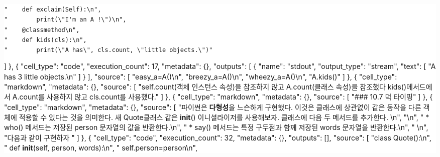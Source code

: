     "    def exclaim(Self):\n",
    "        print(\"I'm an A !\")\n",
    "    @classmethod\n",
    "    def kids(cls):\n",
    "        print(\"A has\", cls.count, \"little objects.\")"
   ]
  },
  {
   "cell_type": "code",
   "execution_count": 17,
   "metadata": {},
   "outputs": [
    {
     "name": "stdout",
     "output_type": "stream",
     "text": [
      "A has 3 little objects.\n"
     ]
    }
   ],
   "source": [
    "easy_a=A()\n",
    "breezy_a=A()\n",
    "wheezy_a=A()\n",
    "A.kids()"
   ]
  },
  {
   "cell_type": "markdown",
   "metadata": {},
   "source": [
    "self.count(객체 인스턴스 속성)을 참조하지 않고 A.count(클래스 속성)을 참조했다 kids()메서드에서 A.count를 사용하지 않고 cls.count를 사용했다."
   ]
  },
  {
   "cell_type": "markdown",
   "metadata": {},
   "source": [
    "### 10.7 덕 타이핑"
   ]
  },
  {
   "cell_type": "markdown",
   "metadata": {},
   "source": [
    "파이썬은 **다형성**을 느슨하게 구현했다. 이것은 클래스에 상관없이 같은 동작을 다른 객체에 적용할 수 있다는 것을 의미한다. 새 Quote클래스 같은 __init__() 이니셜라이저를 사용해보자. 클래스에 다음 두 메서드를 추가한다. \n",
    "\n",
    " * who() 메서드는 저장된 person 문자열의 값을 반환한다.\n",
    " * say() 메서드는 특정 구두점과 함께 저장된 words 문자열을 반환한다.\n",
    " \n",
    "다음과 같이 구현하자 "
   ]
  },
  {
   "cell_type": "code",
   "execution_count": 32,
   "metadata": {},
   "outputs": [],
   "source": [
    "class Quote():\n",
    "    def __init__(self, person, words):\n",
    "        self.person=person\n",